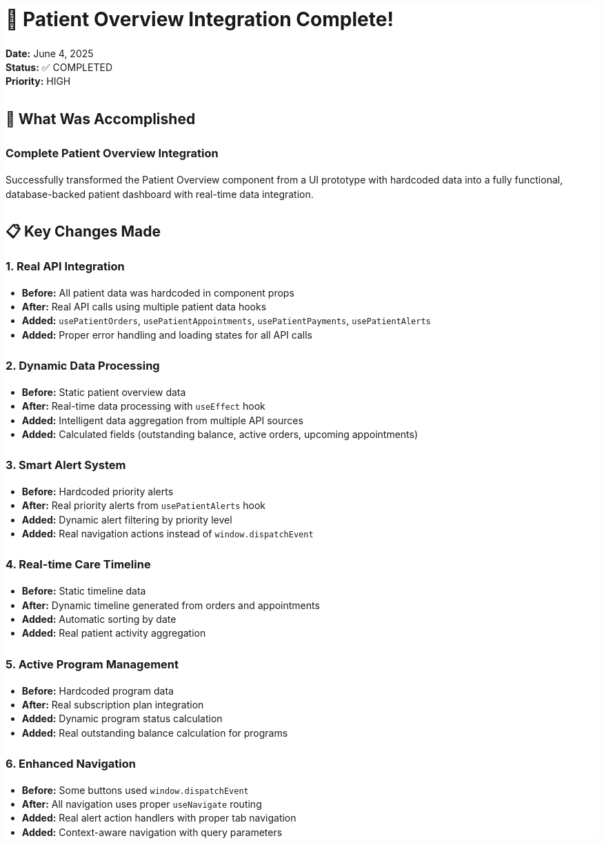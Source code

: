 # 🎉 Patient Overview Integration Complete!

**Date:** June 4, 2025  
**Status:** ✅ COMPLETED  
**Priority:** HIGH  

## 🚀 What Was Accomplished

### **Complete Patient Overview Integration**
Successfully transformed the Patient Overview component from a UI prototype with hardcoded data into a fully functional, database-backed patient dashboard with real-time data integration.

## 📋 Key Changes Made

### **1. Real API Integration**
- **Before:** All patient data was hardcoded in component props
- **After:** Real API calls using multiple patient data hooks
- **Added:** `usePatientOrders`, `usePatientAppointments`, `usePatientPayments`, `usePatientAlerts`
- **Added:** Proper error handling and loading states for all API calls

### **2. Dynamic Data Processing**
- **Before:** Static patient overview data
- **After:** Real-time data processing with `useEffect` hook
- **Added:** Intelligent data aggregation from multiple API sources
- **Added:** Calculated fields (outstanding balance, active orders, upcoming appointments)

### **3. Smart Alert System**
- **Before:** Hardcoded priority alerts
- **After:** Real priority alerts from `usePatientAlerts` hook
- **Added:** Dynamic alert filtering by priority level
- **Added:** Real navigation actions instead of `window.dispatchEvent`

### **4. Real-time Care Timeline**
- **Before:** Static timeline data
- **After:** Dynamic timeline generated from orders and appointments
- **Added:** Automatic sorting by date
- **Added:** Real patient activity aggregation

### **5. Active Program Management**
- **Before:** Hardcoded program data
- **After:** Real subscription plan integration
- **Added:** Dynamic program status calculation
- **Added:** Real outstanding balance calculation for programs

### **6. Enhanced Navigation**
- **Before:** Some buttons used `window.dispatchEvent`
- **After:** All navigation uses proper `useNavigate` routing
- **Added:** Real alert action handlers with proper tab navigation
- **Added:** Context-aware navigation with query parameters
